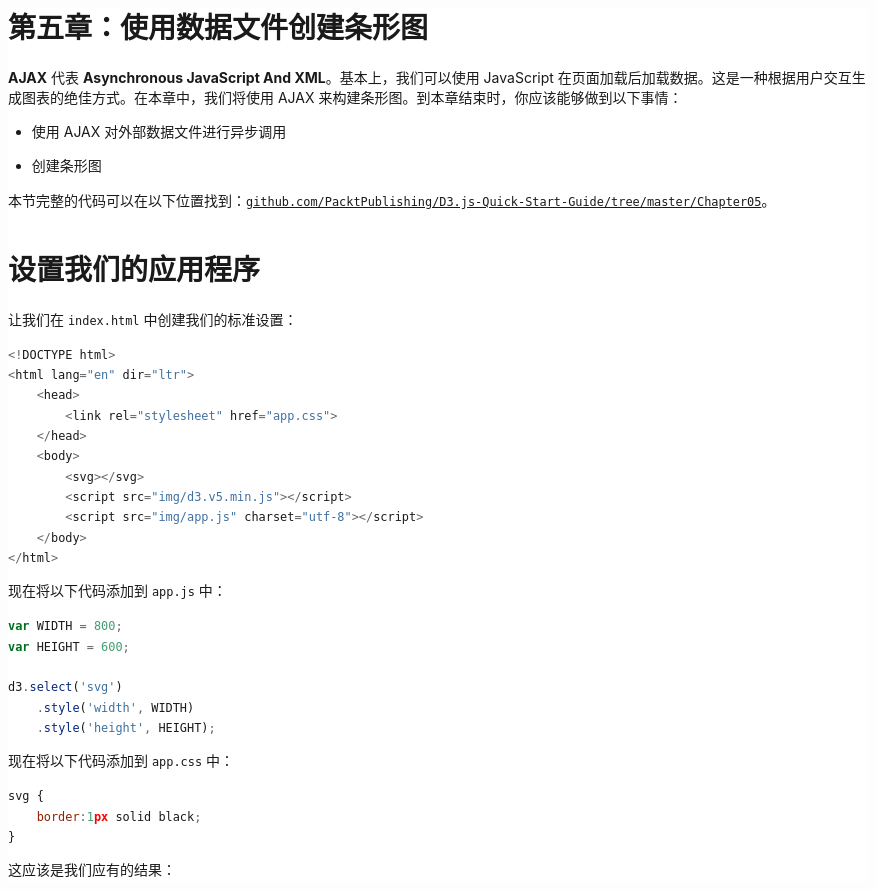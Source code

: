 # 第五章：使用数据文件创建条形图

**AJAX** 代表 **Asynchronous JavaScript And XML**。基本上，我们可以使用 JavaScript 在页面加载后加载数据。这是一种根据用户交互生成图表的绝佳方式。在本章中，我们将使用 AJAX 来构建条形图。到本章结束时，你应该能够做到以下事情：

+   使用 AJAX 对外部数据文件进行异步调用

+   创建条形图

本节完整的代码可以在以下位置找到：[`github.com/PacktPublishing/D3.js-Quick-Start-Guide/tree/master/Chapter05`](https://github.com/PacktPublishing/D3.js-Quick-Start-Guide/tree/master/Chapter05)。

# 设置我们的应用程序

让我们在 `index.html` 中创建我们的标准设置：

```js
<!DOCTYPE html>
<html lang="en" dir="ltr">
    <head>
        <link rel="stylesheet" href="app.css">
    </head>
    <body>
        <svg></svg>
        <script src="img/d3.v5.min.js"></script>
        <script src="img/app.js" charset="utf-8"></script>
    </body>
</html>
```

现在将以下代码添加到 `app.js` 中：

```js
var WIDTH = 800;
var HEIGHT = 600;

d3.select('svg')
    .style('width', WIDTH)
    .style('height', HEIGHT);
```

现在将以下代码添加到 `app.css` 中：

```js
svg {
    border:1px solid black;
}
```

这应该是我们应有的结果：
